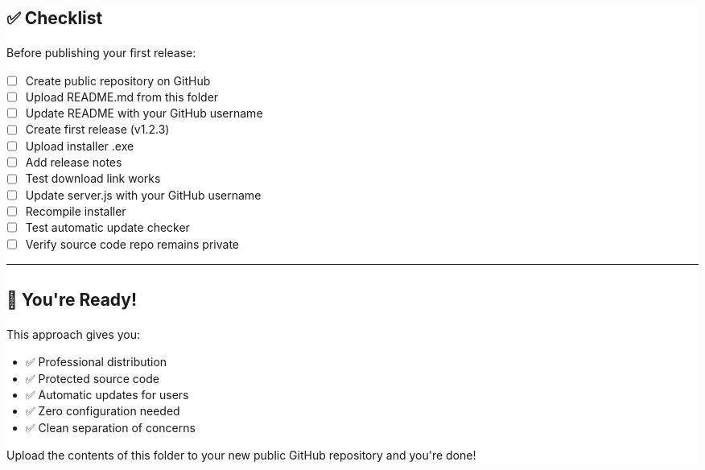 ## ✅ Checklist

Before publishing your first release:

- [ ] Create public repository on GitHub
- [ ] Upload README.md from this folder
- [ ] Update README with your GitHub username
- [ ] Create first release (v1.2.3)
- [ ] Upload installer .exe
- [ ] Add release notes
- [ ] Test download link works
- [ ] Update server.js with your GitHub username
- [ ] Recompile installer
- [ ] Test automatic update checker
- [ ] Verify source code repo remains private

---

## 🚀 You're Ready!

This approach gives you:
- ✅ Professional distribution
- ✅ Protected source code
- ✅ Automatic updates for users
- ✅ Zero configuration needed
- ✅ Clean separation of concerns

Upload the contents of this folder to your new public GitHub repository and you're done!

